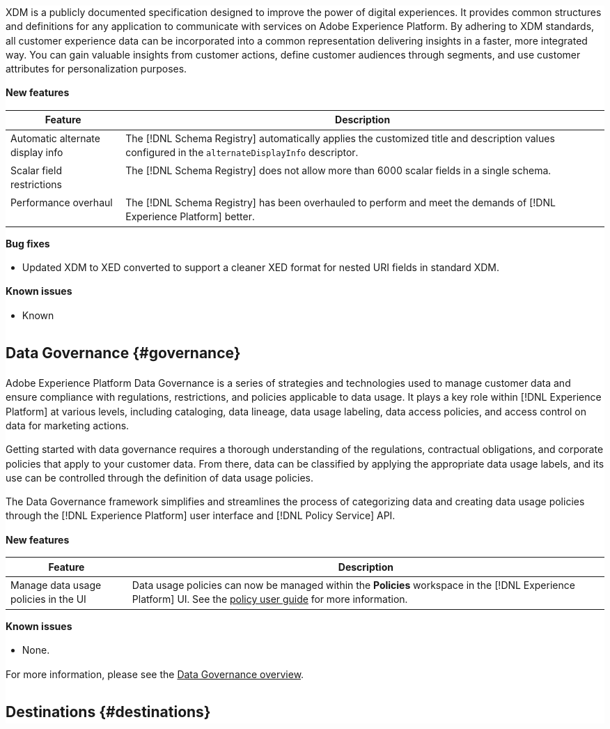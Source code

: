 XDM is a publicly documented specification designed to improve the power of digital experiences. It provides common structures and definitions for any application to communicate with services on Adobe Experience Platform. By adhering to XDM standards, all customer experience data can be incorporated into a common representation delivering insights in a faster, more integrated way. You can gain valuable insights from customer actions, define customer audiences through segments, and use customer attributes for personalization purposes.

**New features**

| Feature | Description |
| --- | --- |
| Automatic alternate display info | The [!DNL Schema Registry] automatically applies the customized title and description values configured in the `alternateDisplayInfo` descriptor. |
| Scalar field restrictions | The [!DNL Schema Registry] does not allow more than 6000 scalar fields in a single schema. |
| Performance overhaul | The [!DNL Schema Registry] has been overhauled to perform and meet the demands of [!DNL Experience Platform] better. |

**Bug fixes**

* Updated XDM to XED converted to support a cleaner XED format for nested URI fields in standard XDM.

**Known issues**

* Known

## Data Governance {#governance}

Adobe Experience Platform Data Governance is a series of strategies and technologies used to manage customer data and ensure compliance with regulations, restrictions, and policies applicable to data usage. It plays a key role within [!DNL Experience Platform] at various levels, including cataloging, data lineage, data usage labeling, data access policies, and access control on data for marketing actions.

Getting started with data governance requires a thorough understanding of the regulations, contractual obligations, and corporate policies that apply to your customer data. From there, data can be classified by applying the appropriate data usage labels, and its use can be controlled through the definition of data usage policies.

The Data Governance framework simplifies and streamlines the process of categorizing data and creating data usage policies through the [!DNL Experience Platform] user interface and [!DNL Policy Service] API. 

**New features**

| Feature    | Description  |
| -----------| ---------- |
| Manage data usage policies in the UI  | Data usage policies can now be managed within the **Policies** workspace in the [!DNL Experience Platform] UI. See the [policy user guide](../../data-governance/policies/user-guide.md) for more information.|

**Known issues**

* None.

For more information, please see the [Data Governance overview](../../data-governance/home.md).


## Destinations {#destinations}
